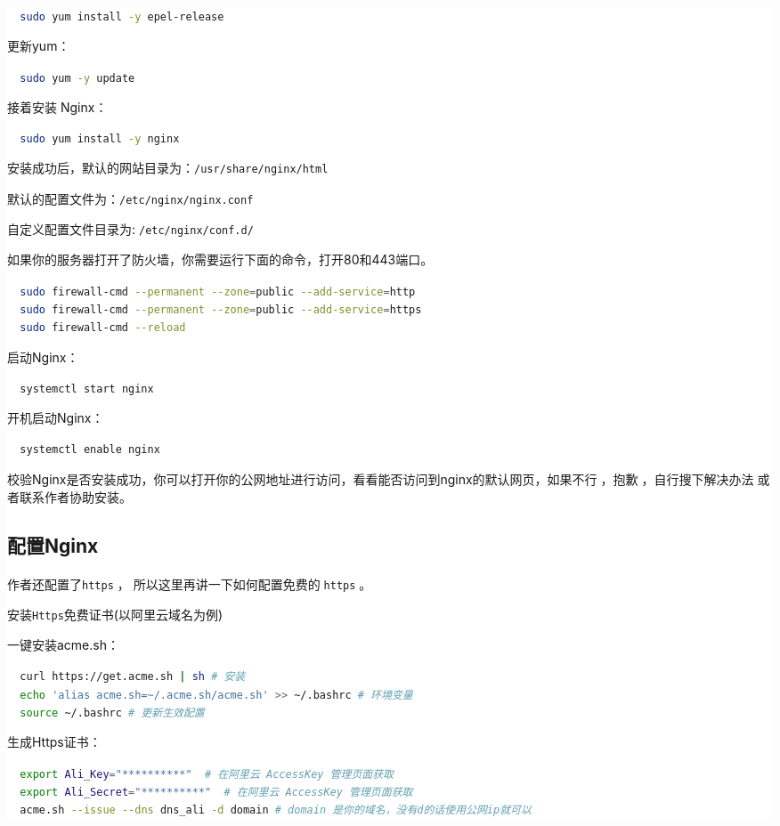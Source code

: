 ```bash
  sudo yum install -y epel-release
```

更新yum：

```bash
  sudo yum -y update
```

接着安装 Nginx：

```bash
  sudo yum install -y nginx
```

安装成功后，默认的网站目录为：`/usr/share/nginx/html`

默认的配置文件为：`/etc/nginx/nginx.conf`

自定义配置文件目录为: `/etc/nginx/conf.d/`

如果你的服务器打开了防火墙，你需要运行下面的命令，打开80和443端口。

```bash
  sudo firewall-cmd --permanent --zone=public --add-service=http
  sudo firewall-cmd --permanent --zone=public --add-service=https
  sudo firewall-cmd --reload
```

启动Nginx：

```bash
  systemctl start nginx
```

开机启动Nginx：

```bash
  systemctl enable nginx
```

校验Nginx是否安装成功，你可以打开你的公网地址进行访问，看看能否访问到nginx的默认网页，如果不行 ，抱歉 ，自行搜下解决办法 或者联系作者协助安装。

## 配置Nginx

作者还配置了`https` ， 所以这里再讲一下如何配置免费的 `https` 。

安装`Https`免费证书(以阿里云域名为例)

一键安装acme.sh：

```bash
  curl https://get.acme.sh | sh # 安装
  echo 'alias acme.sh=~/.acme.sh/acme.sh' >> ~/.bashrc # 环境变量
  source ~/.bashrc # 更新生效配置
```

生成Https证书：

```bash
  export Ali_Key="**********"  # 在阿里云 AccessKey 管理页面获取
  export Ali_Secret="**********"  # 在阿里云 AccessKey 管理页面获取
  acme.sh --issue --dns dns_ali -d domain # domain 是你的域名，没有d的话使用公网ip就可以
```
